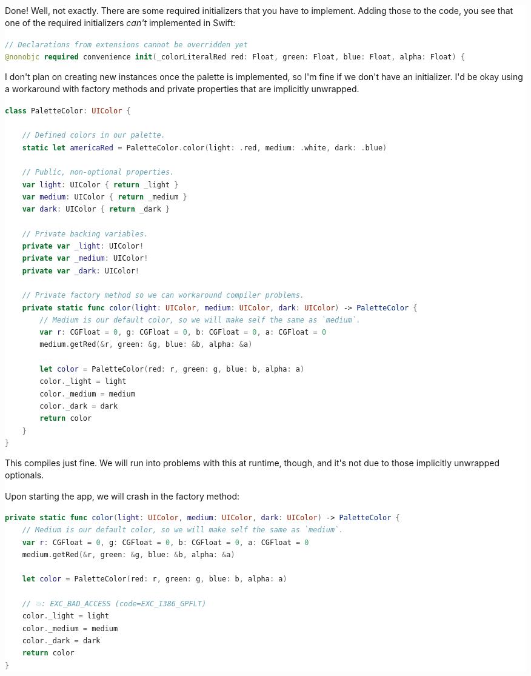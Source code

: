 Done! Well, not exactly. There are some required initializers that you have to implement. Adding those to the code, you see that one of the required initializers _can't_ implemented in Swift:

~~~ swift
// Declarations from extensions cannot be overridden yet
@nonobjc required convenience init(_colorLiteralRed red: Float, green: Float, blue: Float, alpha: Float) {
~~~

I don't plan on creating new instances once the palette is implemented, so I'm fine if we don't have an initializer. I'd be okay using a workaround with factory methods and private properties that are implicitly unwrapped.

~~~ swift
class PaletteColor: UIColor {

    // Defined colors in our palette.
    static let americaRed = PaletteColor.color(light: .red, medium: .white, dark: .blue)

    // Public, non-optional properties.
    var light: UIColor { return _light }
    var medium: UIColor { return _medium }
    var dark: UIColor { return _dark }

    // Private backing variables.
    private var _light: UIColor!
    private var _medium: UIColor!
    private var _dark: UIColor!

    // Private factory method so we can workaround compiler problems.
    private static func color(light: UIColor, medium: UIColor, dark: UIColor) -> PaletteColor {
        // Medium is our default color, so we will make self the same as `medium`.
        var r: CGFloat = 0, g: CGFloat = 0, b: CGFloat = 0, a: CGFloat = 0
        medium.getRed(&r, green: &g, blue: &b, alpha: &a)

        let color = PaletteColor(red: r, green: g, blue: b, alpha: a)
        color._light = light
        color._medium = medium
        color._dark = dark
        return color
    }
}
~~~

This compiles just fine. We will run into problems with this at runtime, though, and it's not due to those implicitly unwrapped optionals.

Upon starting the app, we will crash in the factory method:

~~~ swift
private static func color(light: UIColor, medium: UIColor, dark: UIColor) -> PaletteColor {
    // Medium is our default color, so we will make self the same as `medium`.
    var r: CGFloat = 0, g: CGFloat = 0, b: CGFloat = 0, a: CGFloat = 0
    medium.getRed(&r, green: &g, blue: &b, alpha: &a)

    let color = PaletteColor(red: r, green: g, blue: b, alpha: a)

    // 💥: EXC_BAD_ACCESS (code=EXC_I386_GPFLT)
    color._light = light
    color._medium = medium
    color._dark = dark
    return color
}
~~~
